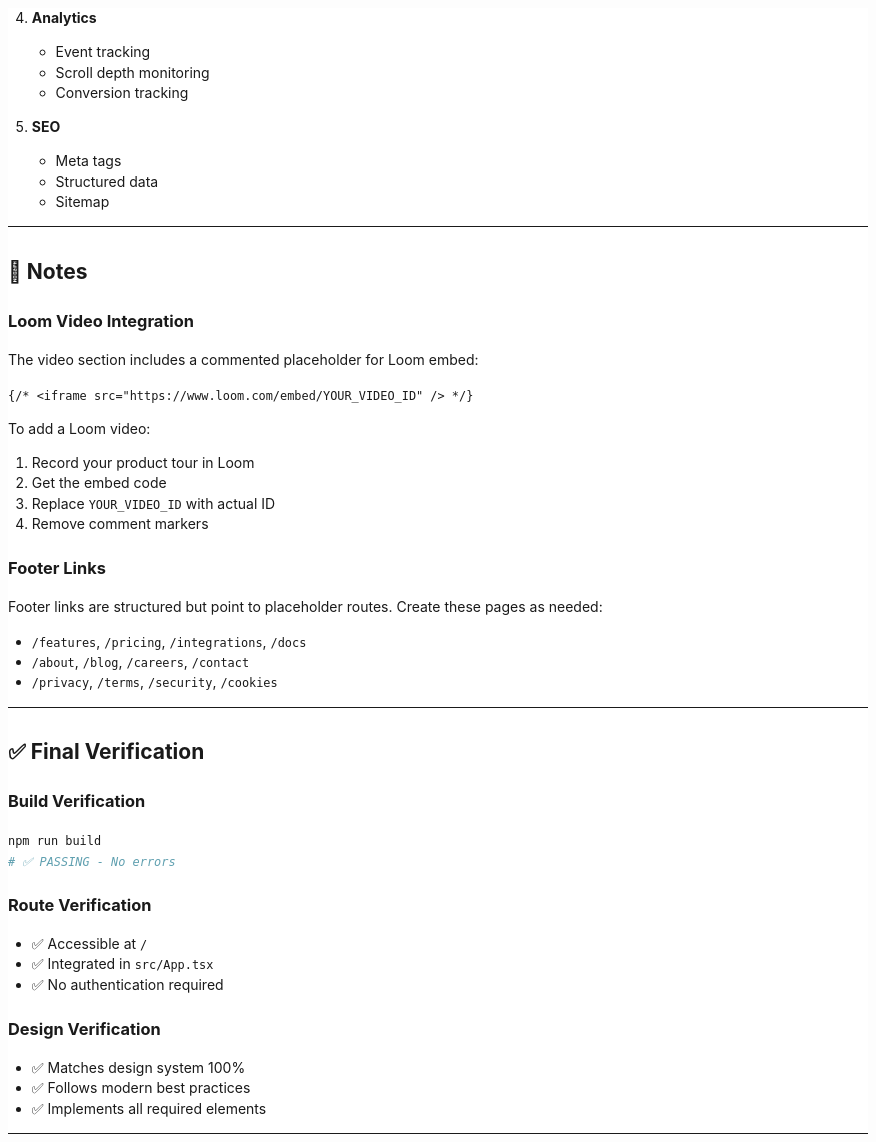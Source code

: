 4. **Analytics**
   - Event tracking
   - Scroll depth monitoring
   - Conversion tracking

5. **SEO**
   - Meta tags
   - Structured data
   - Sitemap

---

## 📝 Notes

### Loom Video Integration
The video section includes a commented placeholder for Loom embed:
```tsx
{/* <iframe src="https://www.loom.com/embed/YOUR_VIDEO_ID" /> */}
```

To add a Loom video:
1. Record your product tour in Loom
2. Get the embed code
3. Replace `YOUR_VIDEO_ID` with actual ID
4. Remove comment markers

### Footer Links
Footer links are structured but point to placeholder routes. Create these pages as needed:
- `/features`, `/pricing`, `/integrations`, `/docs`
- `/about`, `/blog`, `/careers`, `/contact`
- `/privacy`, `/terms`, `/security`, `/cookies`

---

## ✅ Final Verification

### Build Verification
```bash
npm run build
# ✅ PASSING - No errors
```

### Route Verification
- ✅ Accessible at `/`
- ✅ Integrated in `src/App.tsx`
- ✅ No authentication required

### Design Verification
- ✅ Matches design system 100%
- ✅ Follows modern best practices
- ✅ Implements all required elements

---